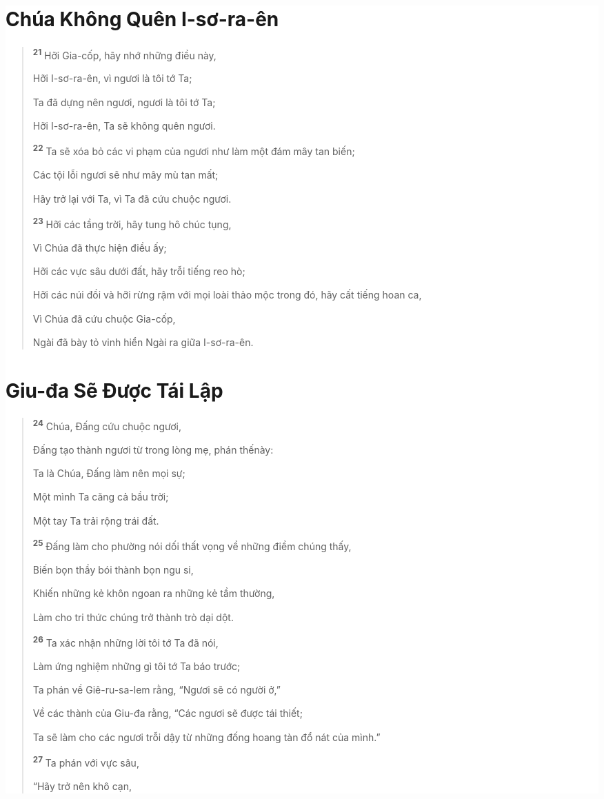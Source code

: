 # Chúa Không Quên I-sơ-ra-ên

> <sup><b>21</b></sup> Hỡi Gia-cốp, hãy nhớ những điều này,
>
> Hỡi I-sơ-ra-ên, vì ngươi là tôi tớ Ta;
>
> Ta đã dựng nên ngươi, ngươi là tôi tớ Ta;
>
> Hỡi I-sơ-ra-ên, Ta sẽ không quên ngươi.
>
> <sup><b>22</b></sup> Ta sẽ xóa bỏ các vi phạm của ngươi như làm một đám mây tan biến;
>
> Các tội lỗi ngươi sẽ như mây mù tan mất;
>
> Hãy trở lại với Ta, vì Ta đã cứu chuộc ngươi.
>
> <sup><b>23</b></sup> Hỡi các tầng trời, hãy tung hô chúc tụng,
>
> Vì Chúa đã thực hiện điều ấy;
>
> Hỡi các vực sâu dưới đất, hãy trỗi tiếng reo hò;
>
> Hỡi các núi đồi và hỡi rừng rậm với mọi loài thảo mộc trong đó, hãy cất tiếng hoan ca,
>
> Vì Chúa đã cứu chuộc Gia-cốp,
>
> Ngài đã bày tỏ vinh hiển Ngài ra giữa I-sơ-ra-ên.

# Giu-đa Sẽ Ðược Tái Lập

> <sup><b>24</b></sup> Chúa, Ðấng cứu chuộc ngươi,
>
> Ðấng tạo thành ngươi từ trong lòng mẹ, phán thếnày:
>
> Ta là Chúa, Ðấng làm nên mọi sự;
>
> Một mình Ta căng cả bầu trời;
>
> Một tay Ta trải rộng trái đất.
>
> <sup><b>25</b></sup> Ðấng làm cho phường nói dối thất vọng về những điềm chúng thấy,
>
> Biến bọn thầy bói thành bọn ngu si,
>
> Khiến những kẻ khôn ngoan ra những kẻ tầm thường,
>
> Làm cho tri thức chúng trở thành trò dại dột.
>
> <sup><b>26</b></sup> Ta xác nhận những lời tôi tớ Ta đã nói,
>
> Làm ứng nghiệm những gì tôi tớ Ta báo trước;
>
> Ta phán về Giê-ru-sa-lem rằng, “Ngươi sẽ có người ở,”
>
> Về các thành của Giu-đa rằng, “Các ngươi sẽ được tái thiết;
>
> Ta sẽ làm cho các ngươi trỗi dậy từ những đống hoang tàn đổ nát của mình.”
>
> <sup><b>27</b></sup> Ta phán với vực sâu,
>
> “Hãy trở nên khô cạn,
>
